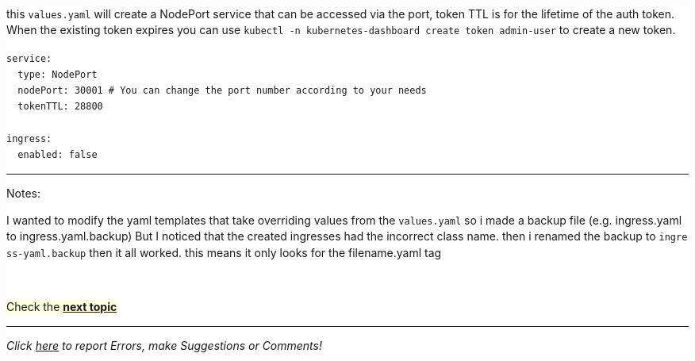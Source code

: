this `values.yaml` will create a NodePort service that can be accessed via the port, token TTL is for the lifetime of the auth token. When the existing token expires 
you can use `kubectl -n kubernetes-dashboard create token admin-user` to create a new token. 

```
service:
  type: NodePort
  nodePort: 30001 # You can change the port number according to your needs
  tokenTTL: 28800

ingress:
  enabled: false
```

--------------------

Notes:

I wanted to modify the yaml templates that take overriding values from the `values.yaml` so i made a backup file (e.g. ingress.yaml to ingress.yaml.backup) But I noticed that the created ingresses had the incorrect class name. then i renamed the backup to `ingress-yaml.backup` then it all worked. this means it only looks for the filename.yaml tag 


<br />

<span style="background-color:LightYellow"> Check the [**next topic**](../pytorch_walkthrough#Starting-Development-with-PyTorch)  </span>


---
*Click [here][ERRORS-SUGGESTIONS] to report Errors, make Suggestions or Comments!*

[NVIDIA-REF-1]: https://docs.nvidia.com/datacenter/cloud-native/kubernetes/install-k8s.html#option-2-installing-kubernetes-using-kubeadm
[KUBEADM-PRE-REQS]: https://kubernetes.io/docs/setup/production-environment/tools/kubeadm/install-kubeadm/#before-you-begin
[PORTS-AND-PROTOCOLS]: https://kubernetes.io/docs/reference/networking/ports-and-protocols/
[PORT-CHK]: https://kubernetes.io/docs/setup/production-environment/tools/kubeadm/install-kubeadm/#check-required-ports
[UBUNTU-K8-INSTALL]: https://docs.nvidia.com/datacenter/cloud-native/kubernetes/k8s-containerd.html#ubuntu-k8s
[K8]: https://kubernetes.io/
[KUBEADM-INIT]: https://kubernetes.io/docs/reference/setup-tools/kubeadm/kubeadm-init/
[NVIDIA-K8-GUIDE]: https://docs.nvidia.com/datacenter/cloud-native/kubernetes/install-k8s.html
[K8-CALICO-NETWORK-FIX]: https://forums.developer.nvidia.com/t/fix-broken-link-in-kubernets-install-pior-to-tao-api-setup/245940?u=ganindun
[K8-CONTROL-PLANE-NODE-ISOLATION-OVERRIDE]: https://kubernetes.io/docs/setup/production-environment/tools/kubeadm/create-cluster-kubeadm/#control-plane-node-isolation
[K8-JOIN-NODES]: https://kubernetes.io/docs/setup/production-environment/tools/kubeadm/create-cluster-kubeadm/#join-nodes


[ERRORS-SUGGESTIONS]: https://github.com/ganindu7/deepnotes/issues
[CRI-DOCKERD-RELEASE-JAN-2023]: https://github.com/Mirantis/cri-dockerd/releases/download/v0.3.1/cri-dockerd-0.3.1.amd64.tgz
[K8-SANDBOX]: https://labs.play-with-k8s.com/
[K8-CLASSROOM]: https://training.play-with-kubernetes.com/kubernetes-workshop/
[SSH-KEY-MAKING]: https://docs.github.com/en/authentication/connecting-to-github-with-ssh/generating-a-new-ssh-key-and-adding-it-to-the-ssh-agent
[ADD-SSHKEY-TO-AGENT]: https://docs.github.com/en/authentication/connecting-to-github-with-ssh/generating-a-new-ssh-key-and-adding-it-to-the-ssh-agent#adding-your-ssh-key-to-the-ssh-agent


<script src="https://cdn.mathjax.org/mathjax/latest/MathJax.js?config=TeX-AMS-MML_HTMLorMML" type="text/javascript"></script>



